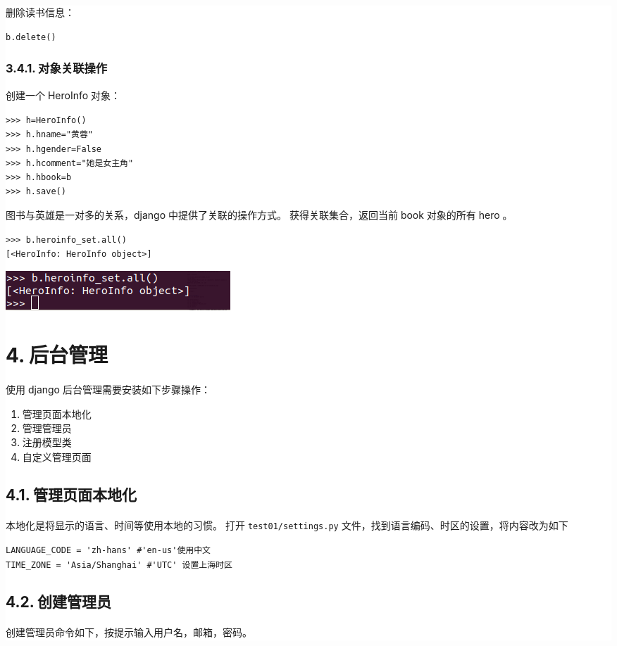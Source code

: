 删除读书信息：

```
b.delete()
```

### 3.4.1. 对象关联操作

创建一个 HeroInfo 对象：

```
>>> h=HeroInfo()
>>> h.hname="黄蓉"
>>> h.hgender=False
>>> h.hcomment="她是女主角"
>>> h.hbook=b
>>> h.save()
```

图书与英雄是一对多的关系，django 中提供了关联的操作方式。
获得关联集合，返回当前 book 对象的所有 hero 。

```
>>> b.heroinfo_set.all()
[<HeroInfo: HeroInfo object>]
```

![](Django学习-入门/2019-12-14-15-57-11.png)

# 4. 后台管理

使用 django 后台管理需要安装如下步骤操作：

1. 管理页面本地化
2. 管理管理员
3. 注册模型类
4. 自定义管理页面

## 4.1. 管理页面本地化

本地化是将显示的语言、时间等使用本地的习惯。
打开 `test01/settings.py` 文件，找到语言编码、时区的设置，将内容改为如下

```
LANGUAGE_CODE = 'zh-hans' #'en-us'使用中文
TIME_ZONE = 'Asia/Shanghai' #'UTC' 设置上海时区
```

## 4.2. 创建管理员

创建管理员命令如下，按提示输入用户名，邮箱，密码。
